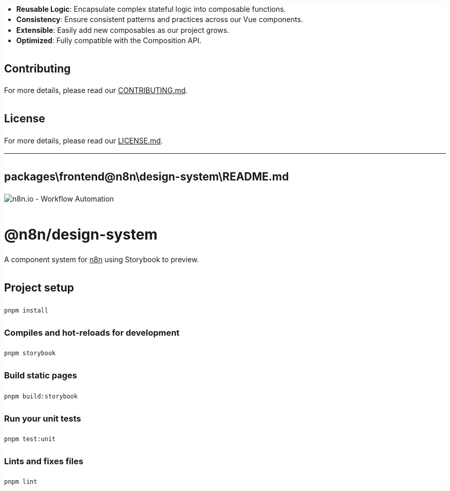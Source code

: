 - **Reusable Logic**: Encapsulate complex stateful logic into composable functions.
- **Consistency**: Ensure consistent patterns and practices across our Vue components.
- **Extensible**: Easily add new composables as our project grows.
- **Optimized**: Fully compatible with the Composition API.

## Contributing

For more details, please read our [CONTRIBUTING.md](CONTRIBUTING.md).

## License

For more details, please read our [LICENSE.md](LICENSE.md).


---

## packages\frontend\@n8n\design-system\README.md

![n8n.io - Workflow Automation](https://user-images.githubusercontent.com/65276001/173571060-9f2f6d7b-bac0-43b6-bdb2-001da9694058.png)

# @n8n/design-system

A component system for [n8n](https://n8n.io) using Storybook to preview.

## Project setup

```
pnpm install
```

### Compiles and hot-reloads for development

```
pnpm storybook
```

### Build static pages

```
pnpm build:storybook
```

### Run your unit tests

```
pnpm test:unit
```

### Lints and fixes files

```
pnpm lint
```
